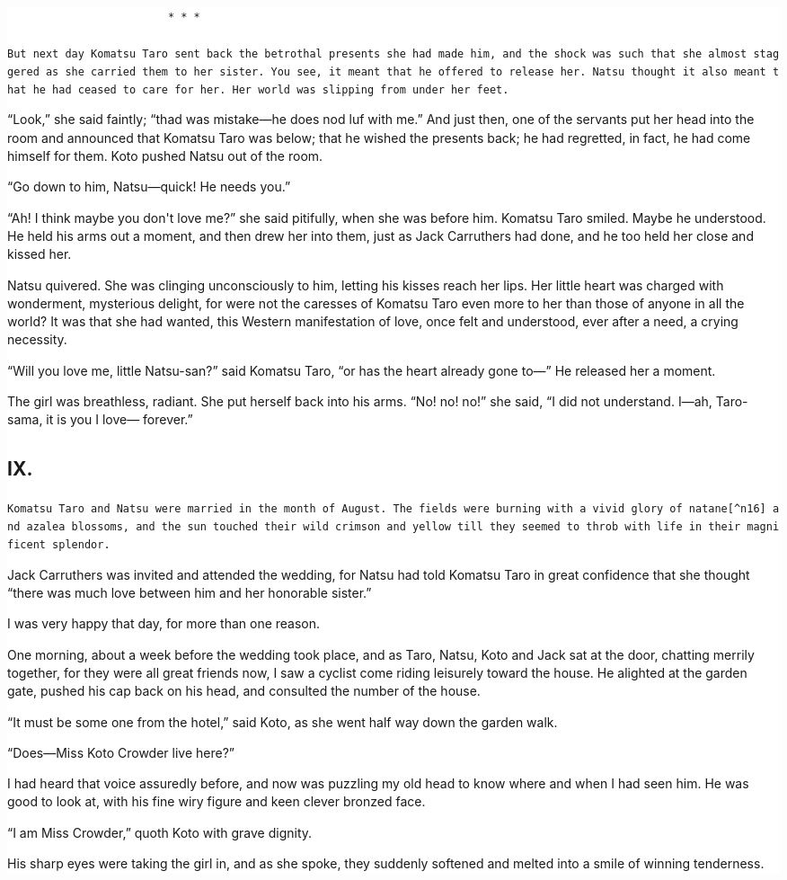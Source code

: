                              * * *

    But next day Komatsu Taro sent back the betrothal presents she had made him, and the shock was such that she almost staggered as she carried them to her sister. You see, it meant that he offered to release her. Natsu thought it also meant that he had ceased to care for her. Her world was slipping from under her feet.

   “Look,” she said faintly; “thad was mistake—he does nod luf with me.” And just then, one of the servants put her head into the room and announced that Komatsu Taro was below; that he wished the presents back; he had regretted, in fact, he had come himself for them. Koto pushed Natsu out of the room.

   “Go down to him, Natsu—quick! He needs you.”

   “Ah! I think maybe you don't love me?” she said pitifully, when she was before him. Komatsu Taro smiled. Maybe he understood. He held his arms out a moment, and then drew her into them, just as Jack Carruthers had done, and he too held her close and kissed her.

   Natsu quivered. She was clinging unconsciously to him, letting his kisses reach her lips. Her little heart was charged with wonderment, mysterious delight, for were not the caresses of Komatsu Taro even more to her than those of anyone in all the world? It was that she had wanted, this Western manifestation of love, once felt and understood, ever after a need, a crying necessity.

   “Will you love me, little Natsu-san?” said Komatsu Taro, “or has the heart already gone to—” He released her a moment.

   The girl was breathless, radiant. She put herself back into his arms. “No! no! no!” she said,    “I did not understand. I—ah, Taro-sama, it is you I love— forever.”

 [^n14]:  “night she” in original.

 [^n15]:  Narrated dialogue placed within quotation marks in original.

     
## IX.

    Komatsu Taro and Natsu were married in the month of August. The fields were burning with a vivid glory of natane[^n16] and azalea blossoms, and the sun touched their wild crimson and yellow till they seemed to throb with life in their magnificent splendor.

   Jack Carruthers was invited and attended the wedding, for Natsu had told Komatsu Taro in great confidence that she thought “there was much love between him and her honorable sister.”

   I was very happy that day, for more than one reason.

   One morning, about a week before the wedding took place, and as Taro, Natsu, Koto and Jack sat at the door, chatting merrily together, for they were all great friends now, I saw a cyclist come riding leisurely toward the house. He alighted at the garden gate, pushed his cap back on his head, and consulted the number of the house.

   “It must be some one from the hotel,” said Koto, as she went half way down the garden walk.

   “Does—Miss Koto Crowder live here?”

   I had heard that voice assuredly before, and now was puzzling my old head to know where and when I had seen him. He was good to look at, with his fine wiry figure and keen clever bronzed face.

   “I am Miss Crowder,” quoth Koto with grave dignity.

   His sharp eyes were taking the girl in, and as she spoke, they suddenly softened and melted into a smile of winning tenderness.


 [^n1]:   jinrikisha: carriage pulled by a human runner.
  [^n2]:  Tokugawa dynasty: longstanding feudal government (1603-1868) established by Tokugawa Ieyasu and characterized by the dominance of the samurai class and isolation from the West. Ended with the Meiji Restoration, which re-opened Japan to the West and Western culture.
 [^n3]:  daimyo: ruling families of feudal Japan.
 [^n4]:  “his wife and daughter” in original.
 [^n5]:  samisen: Japanese stringed instrument with an elongated neck and three strings.
 [^n6]:  Meido: Buddhist land of the dead.
 [^n7]:  "illy" in original.
 [^n8]:  "damnest" in original.
  [^n9]:  Original “antiquaries.”
  [^n10]:  Original “they have”
 [^n13]: [13]“themselves” in original.
 [^n16]:  natane: rape plant; source of rapeseed oil.
 [^n17]:  Original “her.”